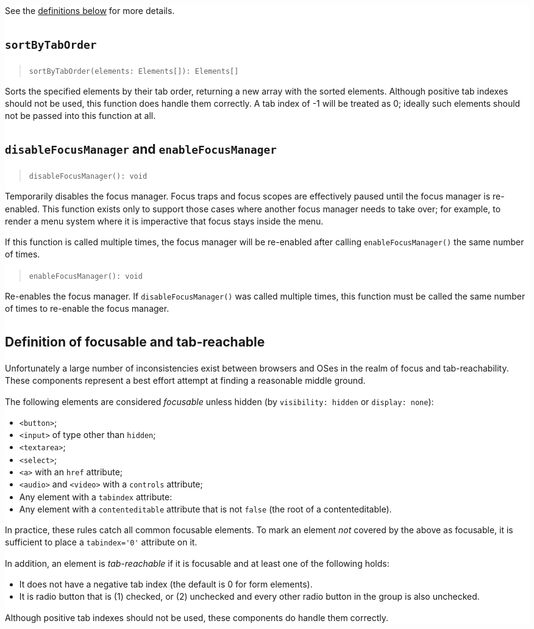 See the [definitions below](#definition-of-focusable-and-tab-reachable) for more details.

## `sortByTabOrder`

> `sortByTabOrder(elements: Elements[]): Elements[]`

Sorts the specified elements by their tab order, returning a new array with the sorted elements. Although positive tab indexes should not be used, this function does handle them correctly. A tab index of -1 will be treated as 0; ideally such elements should not be passed into this function at all.

## `disableFocusManager` and `enableFocusManager`

> `disableFocusManager(): void`

Temporarily disables the focus manager. Focus traps and focus scopes are effectively paused until the focus manager is re-enabled. This function exists only to support those cases where another focus manager needs to take over; for example, to render a menu system where it is imperactive that focus stays inside the menu.

If this function is called multiple times, the focus manager will be re-enabled after calling `enableFocusManager()` the same number of times.

> `enableFocusManager(): void`

Re-enables the focus manager. If `disableFocusManager()` was called multiple times, this function must be called the same number of times to re-enable the focus manager.

## Definition of focusable and tab-reachable

Unfortunately a large number of inconsistencies exist between browsers and OSes in the realm of focus and tab-reachability. These components represent a best effort attempt at finding a reasonable middle ground.

The following elements are considered _focusable_ unless hidden (by `visibility: hidden` or `display: none`):

* `<button>`;
* `<input>` of type other than `hidden`;
* `<textarea>`;
* `<select>`;
* `<a>` with an `href` attribute;
* `<audio>` and `<video>` with a `controls` attribute;
* Any element with a `tabindex` attribute:
* Any element with a `contenteditable` attribute that is not `false` (the root of a contenteditable).

In practice, these rules catch all common focusable elements. To mark an element _not_ covered by the above as focusable, it is sufficient to place a `tabindex='0'` attribute on it.

In addition, an element is _tab-reachable_ if it is focusable and at least one of the following holds:

* It does not have a negative tab index (the default is 0 for form elements).
* It is radio button that is (1) checked, or (2) unchecked and every other radio button in the group is also unchecked.

Although positive tab indexes should not be used, these components do handle them correctly.

[finddomnode]: https://reactjs.org/docs/react-dom.html#finddomnode
